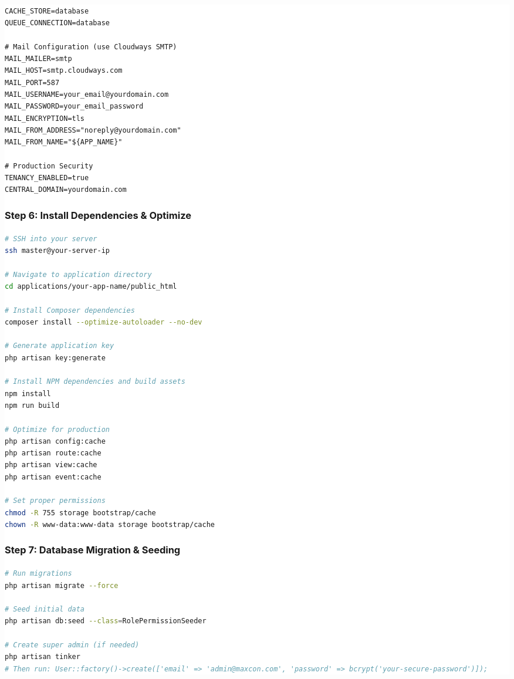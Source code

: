    ```env
   CACHE_STORE=database
   QUEUE_CONNECTION=database

   # Mail Configuration (use Cloudways SMTP)
   MAIL_MAILER=smtp
   MAIL_HOST=smtp.cloudways.com
   MAIL_PORT=587
   MAIL_USERNAME=your_email@yourdomain.com
   MAIL_PASSWORD=your_email_password
   MAIL_ENCRYPTION=tls
   MAIL_FROM_ADDRESS="noreply@yourdomain.com"
   MAIL_FROM_NAME="${APP_NAME}"

   # Production Security
   TENANCY_ENABLED=true
   CENTRAL_DOMAIN=yourdomain.com
   ```

### Step 6: Install Dependencies & Optimize
```bash
# SSH into your server
ssh master@your-server-ip

# Navigate to application directory
cd applications/your-app-name/public_html

# Install Composer dependencies
composer install --optimize-autoloader --no-dev

# Generate application key
php artisan key:generate

# Install NPM dependencies and build assets
npm install
npm run build

# Optimize for production
php artisan config:cache
php artisan route:cache
php artisan view:cache
php artisan event:cache

# Set proper permissions
chmod -R 755 storage bootstrap/cache
chown -R www-data:www-data storage bootstrap/cache
```

### Step 7: Database Migration & Seeding
```bash
# Run migrations
php artisan migrate --force

# Seed initial data
php artisan db:seed --class=RolePermissionSeeder

# Create super admin (if needed)
php artisan tinker
# Then run: User::factory()->create(['email' => 'admin@maxcon.com', 'password' => bcrypt('your-secure-password')]);
```
